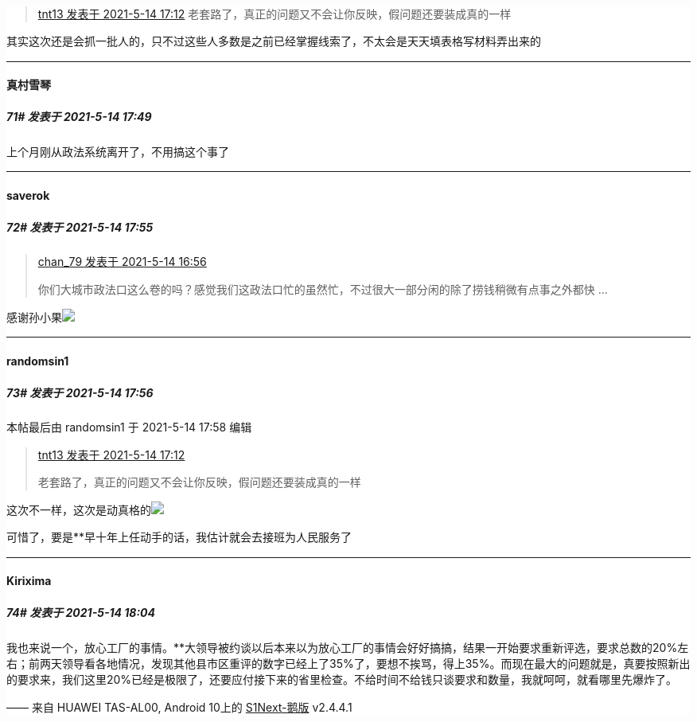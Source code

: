 
<blockquote><a href="httphttps://bbs.saraba1st.com/2b/forum.php?mod=redirect&amp;goto=findpost&amp;pid=51249871&amp;ptid=2003957" target="_blank">tnt13 发表于 2021-5-14 17:12</a>
老套路了，真正的问题又不会让你反映，假问题还要装成真的一样</blockquote>
其实这次还是会抓一批人的，只不过这些人多数是之前已经掌握线索了，不太会是天天填表格写材料弄出来的


*****

####  真村雪琴  
##### 71#       发表于 2021-5-14 17:49


上个月刚从政法系统离开了，不用搞这个事了


*****

####  saverok  
##### 72#       发表于 2021-5-14 17:55


<blockquote><a href="httphttps://bbs.saraba1st.com/2b/forum.php?mod=redirect&amp;goto=findpost&amp;pid=51249670&amp;ptid=2003957" target="_blank">chan_79 发表于 2021-5-14 16:56</a>

你们大城市政法口这么卷的吗？感觉我们这政法口忙的虽然忙，不过很大一部分闲的除了捞钱稍微有点事之外都快 ...</blockquote>
感谢孙小果<img src="https://static.saraba1st.com/image/smiley/face2017/065.png" referrerpolicy="no-referrer">


*****

####  randomsin1  
##### 73#       发表于 2021-5-14 17:56


 本帖最后由 randomsin1 于 2021-5-14 17:58 编辑 
<blockquote><a href="httphttps://bbs.saraba1st.com/2b/forum.php?mod=redirect&amp;goto=findpost&amp;pid=51249871&amp;ptid=2003957" target="_blank">tnt13 发表于 2021-5-14 17:12</a>

老套路了，真正的问题又不会让你反映，假问题还要装成真的一样</blockquote>
这次不一样，这次是动真格的<img src="https://static.saraba1st.com/image/smiley/face2017/067.png" referrerpolicy="no-referrer">

可惜了，要是**早十年上任动手的话，我估计就会去接班为人民服务了


*****

####  Kirixima  
##### 74#       发表于 2021-5-14 18:04


我也来说一个，放心工厂的事情。**大领导被约谈以后本来以为放心工厂的事情会好好搞搞，结果一开始要求重新评选，要求总数的20%左右；前两天领导看各地情况，发现其他县市区重评的数字已经上了35%了，要想不挨骂，得上35%。而现在最大的问题就是，真要按照新出的要求来，我们这里20%已经是极限了，还要应付接下来的省里检查。不给时间不给钱只谈要求和数量，我就呵呵，就看哪里先爆炸了。

—— 来自 HUAWEI TAS-AL00, Android 10上的 [S1Next-鹅版](https://github.com/ykrank/S1-Next/releases) v2.4.4.1

